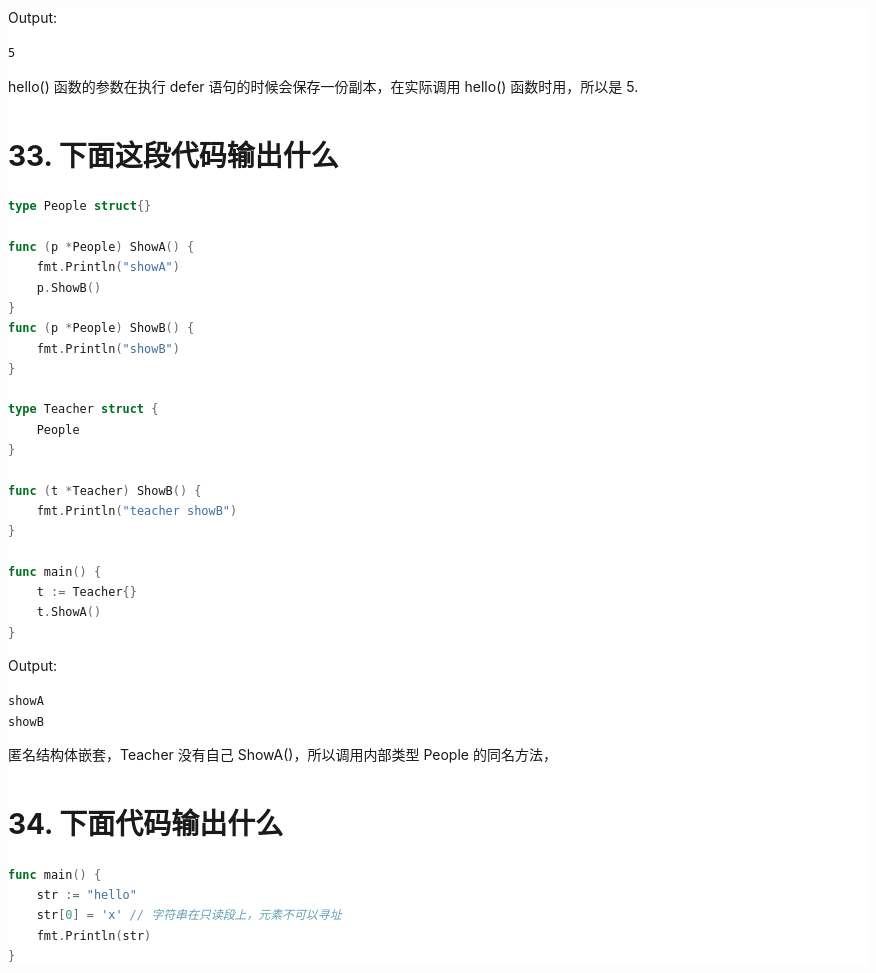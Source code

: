 Output:

```bash
5
```

hello() 函数的参数在执行 defer 语句的时候会保存一份副本，在实际调用 hello() 函数时用，所以是 5.

# 33. 下面这段代码输出什么

```go
type People struct{}

func (p *People) ShowA() {
    fmt.Println("showA")
    p.ShowB()
}
func (p *People) ShowB() {
    fmt.Println("showB")
}

type Teacher struct {
    People
}

func (t *Teacher) ShowB() {
    fmt.Println("teacher showB")
}

func main() {
    t := Teacher{}
    t.ShowA()
}
```

Output:

```bash
showA
showB
```

匿名结构体嵌套，Teacher 没有自己 ShowA()，所以调用内部类型 People 的同名方法，

# 34. 下面代码输出什么

```go
func main() {
    str := "hello"
    str[0] = 'x' // 字符串在只读段上，元素不可以寻址
    fmt.Println(str)
}
```
